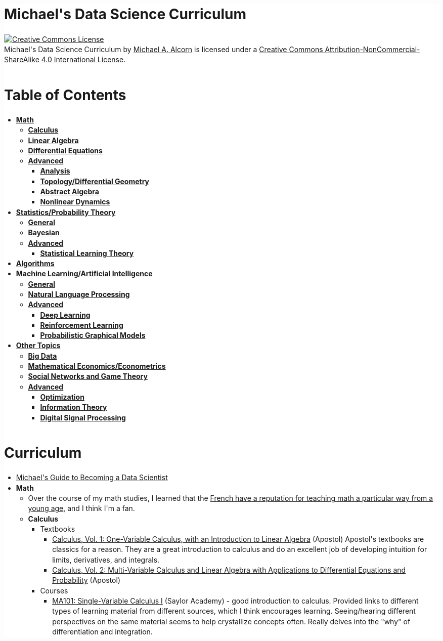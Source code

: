 # Michael's Data Science Curriculum
<a rel="license" href="http://creativecommons.org/licenses/by-nc-sa/4.0/"><img alt="Creative Commons License" style="border-width:0" src="https://i.creativecommons.org/l/by-nc-sa/4.0/88x31.png" /></a><br /><span xmlns:dct="http://purl.org/dc/terms/" href="http://purl.org/dc/dcmitype/Text" property="dct:title" rel="dct:type">Michael's Data Science Curriculum</span> by <a xmlns:cc="http://creativecommons.org/ns#" href="https://sites.google.com/view/michaelaalcorn/" property="cc:attributionName" rel="cc:attributionURL">Michael A. Alcorn</a> is licensed under a <a rel="license" href="http://creativecommons.org/licenses/by-nc-sa/4.0/">Creative Commons Attribution-NonCommercial-ShareAlike 4.0 International License</a>.

Table of Contents
=================

* [**Math**](#Math)
  * [**Calculus**](#Calculus)
  * [**Linear Algebra**](#Linear-Algebra)
  * [**Differential Equations**](#Differential-Equations)
  * [**Advanced**](#Advanced-Math)
    * [**Analysis**](#Analysis)
    * [**Topology/Differential Geometry**](#Topology-Differential-Geometry)
    * [**Abstract Algebra**](#Abstract-Algebra)
    * [**Nonlinear Dynamics**](#Nonlinear-Dynamics)
* [**Statistics/Probability Theory**](#Statistics-Probability-Theory)
  * [**General**](#General-Statistics)
  * [**Bayesian**](#Bayesian)
  * [**Advanced**](#Advanced-Statistics)
    * [**Statistical Learning Theory**](#Statistical-Learning-Theory)
* [**Algorithms**](#Algorithms)
* [**Machine Learning/Artificial Intelligence**](#Machine-Learning-Artificial-Intelligence)
  * [**General**](#General-Machine-Learning)
  * [**Natural Language Processing**](#Natural-Language-Processing)
  * [**Advanced**](#Advanced-Machine-Learning)
    * [**Deep Learning**](#Deep-Learning)
    * [**Reinforcement Learning**](#Reinforcement-Learning)
    * [**Probabilistic Graphical Models**](#Probabilistic-Graphical-Models)
* [**Other Topics**](#Other-Topics)
  * [**Big Data**](#Big-Data)
  * [**Mathematical Economics/Econometrics**](#Mathematical-Economics-Econometrics)
  * [**Social Networks and Game Theory**](#Social-Networks-and-Game-Theory)
  * [**Advanced**](#Advanced-Other-Topics)
    * [**Optimization**](#Optimization)
    * [**Information Theory**](#Information-Theory)
    * [**Digital Signal Processing**](#Digital-Signal-Processing)

Curriculum
==========

* [Michael's Guide to Becoming a Data Scientist](https://github.com/airalcorn2/Michael-s-Guide-to-Becoming-a-Data-Scientist)
* <a name="Math"></a>**Math**
  * Over the course of my math studies, I learned that the [French have a reputation for teaching math a particular way from a young age](https://www.quora.com/What-are-the-reasons-the-french-are-so-good-at-mathematics-What-are-some-best-practices-at-policy-level-in-school-or-university-that-could-be-emulated-in-a-developing-country), and I think I'm a fan.
  * <a name="Calculus"></a>**Calculus**
      * Textbooks
          * [Calculus, Vol. 1: One-Variable Calculus, with an Introduction to Linear Algebra](http://www.wiley.com/WileyCDA/WileyTitle/productCd-EHEP001951.html) (Apostol) Apostol's textbooks are classics for a reason. They are a great introduction to calculus and do an excellent job of developing intuition for limits, derivatives, and integrals.
          * [Calculus, Vol. 2: Multi-Variable Calculus and Linear Algebra with Applications to Differential Equations and Probability](http://www.wiley.com/WileyCDA/WileyTitle/productCd-0471000078.html) (Apostol)
      * Courses
          * [MA101: Single-Variable Calculus I](https://learn.saylor.org/course/ma101/) (Saylor Academy) - good introduction to calculus. Provided links to different types of learning material from different sources, which I think encourages learning. Seeing/hearing different perspectives on the same material seems to help crystallize concepts often. Really delves into the "why" of differentiation and integration.